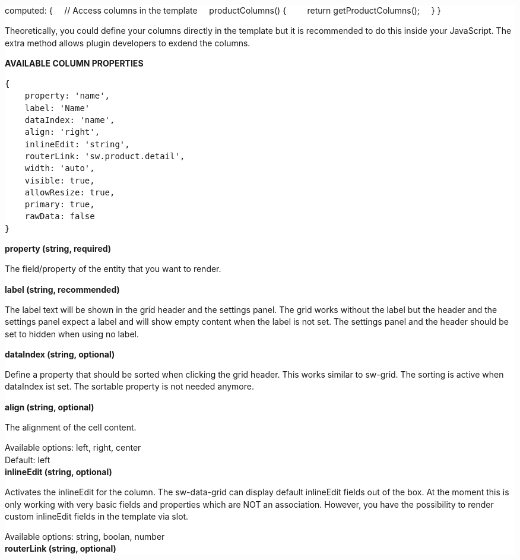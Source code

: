 computed: {
&nbsp;&nbsp; &nbsp;// Access columns in the template
&nbsp;&nbsp; &nbsp;productColumns() {
&nbsp;&nbsp; &nbsp;&nbsp;&nbsp; &nbsp;return getProductColumns();
&nbsp;&nbsp; &nbsp;}
}</pre>

<p>Theoretically, you could define your columns directly in the template but it is recommended to do this inside your JavaScript. The extra method allows plugin developers to exdend the columns.</p>

<p><strong>AVAILABLE COLUMN PROPERTIES</strong></p>

<pre>
{
&nbsp;&nbsp; &nbsp;property: &#39;name&#39;,
&nbsp;&nbsp; &nbsp;label: &#39;Name&#39;
&nbsp;&nbsp; &nbsp;dataIndex: &#39;name&#39;,
&nbsp;&nbsp; &nbsp;align: &#39;right&#39;,
&nbsp;&nbsp; &nbsp;inlineEdit: &#39;string&#39;,
&nbsp;&nbsp; &nbsp;routerLink: &#39;sw.product.detail&#39;,
&nbsp;&nbsp; &nbsp;width: &#39;auto&#39;,
&nbsp;&nbsp; &nbsp;visible: true,
&nbsp;&nbsp; &nbsp;allowResize: true,
&nbsp;&nbsp; &nbsp;primary: true,
&nbsp;&nbsp; &nbsp;rawData: false
}</pre>

<p><strong>property (string, required)</strong></p>

<p>The field/property of the entity that you want to render.</p>

<p><strong>label (string, recommended)</strong></p>

<p>The label text will be shown in the grid header and the settings panel. The grid works without the label but the header and the settings panel expect a label and will show empty content when the label is not set. The settings panel and the header should be set to hidden when using no label.</p>

<p><strong>dataIndex (string, optional)</strong></p>

<p>Define a property that should be sorted when clicking the grid header. This works similar to sw-grid. The sorting is active when dataIndex ist set. The sortable property is not needed anymore.</p>

<p><strong>align (string, optional)</strong></p>

<p>The alignment of the cell content.</p>

<p>Available options: left, right, center<br />
Default: left<br />
<strong>inlineEdit (string, optional)</strong></p>

<p>Activates the inlineEdit for the column. The sw-data-grid can display default inlineEdit fields out of the box. At the moment this is only working with very basic fields and properties which are NOT an association. However, you have the possibility to render custom inlineEdit fields in the template via slot.</p>

<p>Available options: string, boolan, number<br />
<strong>routerLink (string, optional)</strong></p>
